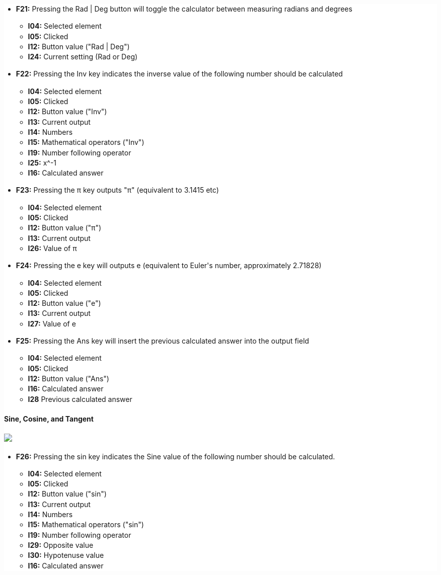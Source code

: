 - **F21:** Pressing the Rad | Deg button will toggle the calculator between measuring radians and degrees

  - **I04:** Selected element
  - **I05:** Clicked
  - **I12:** Button value ("Rad | Deg")
  - **I24:** Current setting (Rad or Deg)

- **F22:** Pressing the Inv key indicates the inverse value of the following number should be calculated

  - **I04:** Selected element
  - **I05:** Clicked
  - **I12:** Button value ("Inv")
  - **I13:** Current output
  - **I14:** Numbers
  - **I15:** Mathematical operators ("Inv")
  - **I19:** Number following operator
  - **I25:** x^-1
  - **I16:** Calculated answer

- **F23:** Pressing the π key outputs "π" (equivalent to 3.1415 etc)

  - **I04:** Selected element
  - **I05:** Clicked
  - **I12:** Button value ("π")
  - **I13:** Current output
  - **I26:** Value of π

- **F24:** Pressing the e key will outputs e (equivalent to Euler's number, approximately 2.71828)

  - **I04:** Selected element
  - **I05:** Clicked
  - **I12:** Button value ("e")
  - **I13:** Current output
  - **I27:** Value of e

- **F25:** Pressing the Ans key will insert the previous calculated answer into the output field
  - **I04:** Selected element
  - **I05:** Clicked
  - **I12:** Button value ("Ans")
  - **I16:** Calculated answer
  - **I28** Previous calculated answer

#### Sine, Cosine, and Tangent

![](https://www.mathsisfun.com/algebra/images/sin-cos-tan.svg)

- **F26:** Pressing the sin key indicates the Sine value of the following number should be calculated.

  - **I04:** Selected element
  - **I05:** Clicked
  - **I12:** Button value ("sin")
  - **I13:** Current output
  - **I14:** Numbers
  - **I15:** Mathematical operators ("sin")
  - **I19:** Number following operator
  - **I29:** Opposite value
  - **I30:** Hypotenuse value
  - **I16:** Calculated answer
